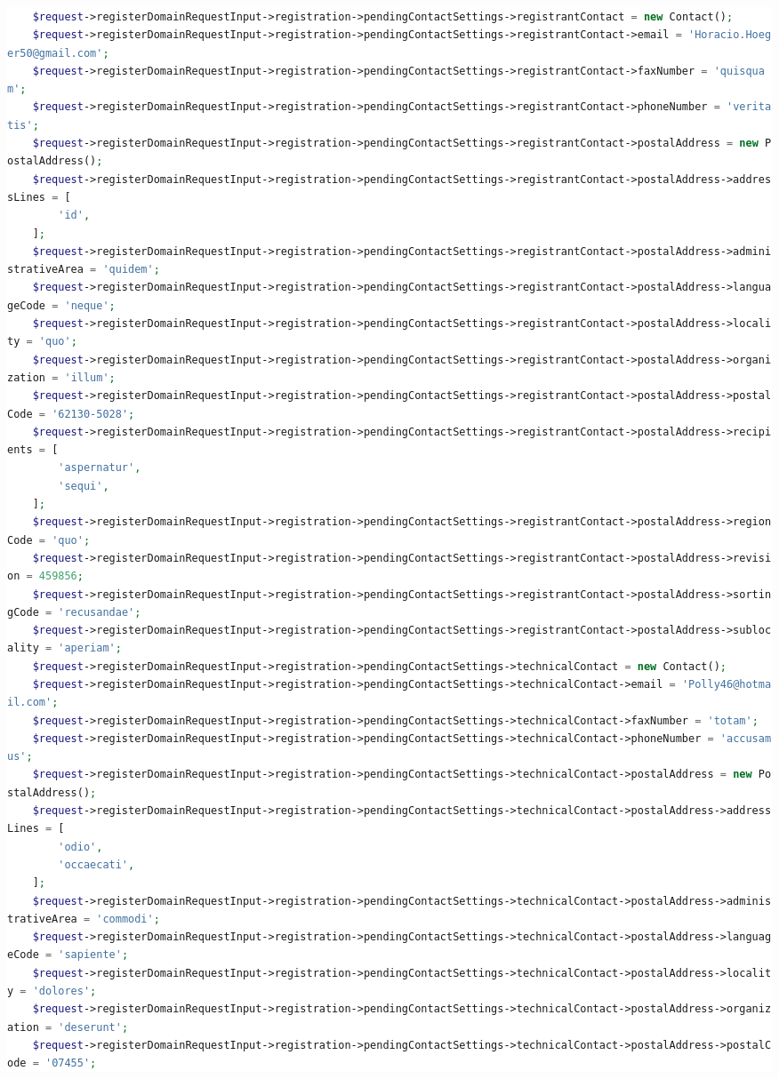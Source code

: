 ```php
    $request->registerDomainRequestInput->registration->pendingContactSettings->registrantContact = new Contact();
    $request->registerDomainRequestInput->registration->pendingContactSettings->registrantContact->email = 'Horacio.Hoeger50@gmail.com';
    $request->registerDomainRequestInput->registration->pendingContactSettings->registrantContact->faxNumber = 'quisquam';
    $request->registerDomainRequestInput->registration->pendingContactSettings->registrantContact->phoneNumber = 'veritatis';
    $request->registerDomainRequestInput->registration->pendingContactSettings->registrantContact->postalAddress = new PostalAddress();
    $request->registerDomainRequestInput->registration->pendingContactSettings->registrantContact->postalAddress->addressLines = [
        'id',
    ];
    $request->registerDomainRequestInput->registration->pendingContactSettings->registrantContact->postalAddress->administrativeArea = 'quidem';
    $request->registerDomainRequestInput->registration->pendingContactSettings->registrantContact->postalAddress->languageCode = 'neque';
    $request->registerDomainRequestInput->registration->pendingContactSettings->registrantContact->postalAddress->locality = 'quo';
    $request->registerDomainRequestInput->registration->pendingContactSettings->registrantContact->postalAddress->organization = 'illum';
    $request->registerDomainRequestInput->registration->pendingContactSettings->registrantContact->postalAddress->postalCode = '62130-5028';
    $request->registerDomainRequestInput->registration->pendingContactSettings->registrantContact->postalAddress->recipients = [
        'aspernatur',
        'sequi',
    ];
    $request->registerDomainRequestInput->registration->pendingContactSettings->registrantContact->postalAddress->regionCode = 'quo';
    $request->registerDomainRequestInput->registration->pendingContactSettings->registrantContact->postalAddress->revision = 459856;
    $request->registerDomainRequestInput->registration->pendingContactSettings->registrantContact->postalAddress->sortingCode = 'recusandae';
    $request->registerDomainRequestInput->registration->pendingContactSettings->registrantContact->postalAddress->sublocality = 'aperiam';
    $request->registerDomainRequestInput->registration->pendingContactSettings->technicalContact = new Contact();
    $request->registerDomainRequestInput->registration->pendingContactSettings->technicalContact->email = 'Polly46@hotmail.com';
    $request->registerDomainRequestInput->registration->pendingContactSettings->technicalContact->faxNumber = 'totam';
    $request->registerDomainRequestInput->registration->pendingContactSettings->technicalContact->phoneNumber = 'accusamus';
    $request->registerDomainRequestInput->registration->pendingContactSettings->technicalContact->postalAddress = new PostalAddress();
    $request->registerDomainRequestInput->registration->pendingContactSettings->technicalContact->postalAddress->addressLines = [
        'odio',
        'occaecati',
    ];
    $request->registerDomainRequestInput->registration->pendingContactSettings->technicalContact->postalAddress->administrativeArea = 'commodi';
    $request->registerDomainRequestInput->registration->pendingContactSettings->technicalContact->postalAddress->languageCode = 'sapiente';
    $request->registerDomainRequestInput->registration->pendingContactSettings->technicalContact->postalAddress->locality = 'dolores';
    $request->registerDomainRequestInput->registration->pendingContactSettings->technicalContact->postalAddress->organization = 'deserunt';
    $request->registerDomainRequestInput->registration->pendingContactSettings->technicalContact->postalAddress->postalCode = '07455';
```
